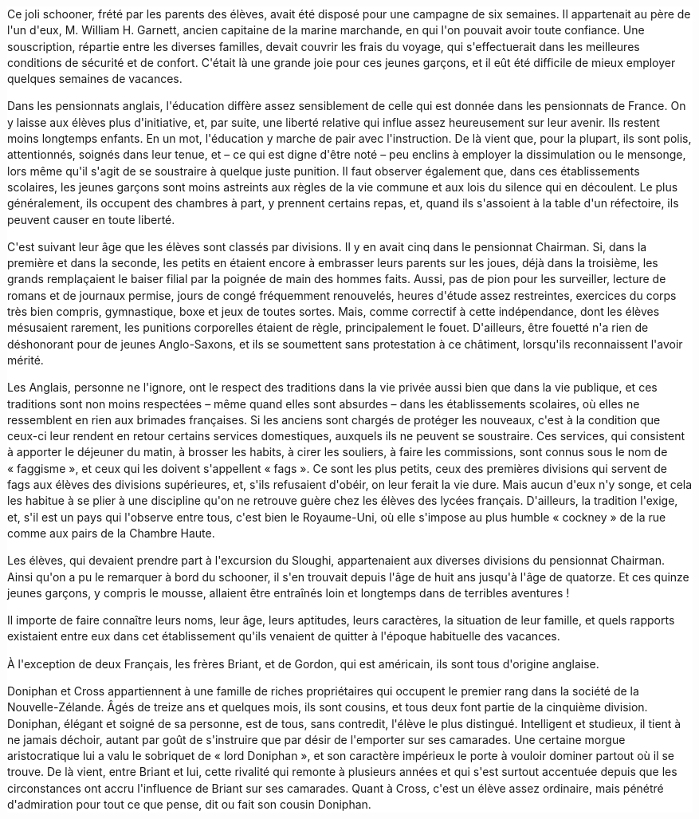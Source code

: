 Ce joli schooner, frété par les parents des élèves, avait été disposé pour une campagne de six semaines. Il appartenait au père de l'un d'eux, M. William H. Garnett, ancien capitaine de la marine marchande, en qui l'on pouvait avoir toute confiance. Une souscription, répartie entre les diverses familles, devait couvrir les frais du voyage, qui s'effectuerait dans les meilleures conditions de sécurité et de confort. C'était là une grande joie pour ces jeunes garçons, et il eût été difficile de mieux employer quelques semaines de vacances.

Dans les pensionnats anglais, l'éducation diffère assez sensiblement de celle qui est donnée dans les pensionnats de France. On y laisse aux élèves plus d'initiative, et, par suite, une liberté relative qui influe assez heureusement sur leur avenir. Ils restent moins longtemps enfants. En un mot, l'éducation y marche de pair avec l'instruction. De là vient que, pour la plupart, ils sont polis, attentionnés, soignés dans leur tenue, et – ce qui est digne d'être noté – peu enclins à employer la dissimulation ou le mensonge, lors même qu'il s'agit de se soustraire à quelque juste punition. Il faut observer également que, dans ces établissements scolaires, les jeunes garçons sont moins astreints aux règles de la vie commune et aux lois du silence qui en découlent. Le plus généralement, ils occupent des chambres à part, y prennent certains repas, et, quand ils s'assoient à la table d'un réfectoire, ils peuvent causer en toute liberté.

C'est suivant leur âge que les élèves sont classés par divisions. Il y en avait cinq dans le pensionnat Chairman. Si, dans la première et dans la seconde, les petits en étaient encore à embrasser leurs parents sur les joues, déjà dans la troisième, les grands remplaçaient le baiser filial par la poignée de main des hommes faits. Aussi, pas de pion pour les surveiller, lecture de romans et de journaux permise, jours de congé fréquemment renouvelés, heures d'étude assez restreintes, exercices du corps très bien compris, gymnastique, boxe et jeux de toutes sortes. Mais, comme correctif à cette indépendance, dont les élèves mésusaient rarement, les punitions corporelles étaient de règle, principalement le fouet. D'ailleurs, être fouetté n'a rien de déshonorant pour de jeunes Anglo-Saxons, et ils se soumettent sans protestation à ce châtiment, lorsqu'ils reconnaissent l'avoir mérité.

Les Anglais, personne ne l'ignore, ont le respect des traditions dans la vie privée aussi bien que dans la vie publique, et ces traditions sont non moins respectées – même quand elles sont absurdes – dans les établissements scolaires, où elles ne ressemblent en rien aux brimades françaises. Si les anciens sont chargés de protéger les nouveaux, c'est à la condition que ceux-ci leur rendent en retour certains services domestiques, auxquels ils ne peuvent se soustraire. Ces services, qui consistent à apporter le déjeuner du matin, à brosser les habits, à cirer les souliers, à faire les commissions, sont connus sous le nom de « faggisme », et ceux qui les doivent s'appellent « fags ». Ce sont les plus petits, ceux des premières divisions qui servent de fags aux élèves des divisions supérieures, et, s'ils refusaient d'obéir, on leur ferait la vie dure. Mais aucun d'eux n'y songe, et cela les habitue à se plier à une discipline qu'on ne retrouve guère chez les élèves des lycées français. D'ailleurs, la tradition l'exige, et, s'il est un pays qui l'observe entre tous, c'est bien le Royaume-Uni, où elle s'impose au plus humble « cockney » de la rue comme aux pairs de la Chambre Haute.

Les élèves, qui devaient prendre part à l'excursion du Sloughi, appartenaient aux diverses divisions du pensionnat Chairman. Ainsi qu'on a pu le remarquer à bord du schooner, il s'en trouvait depuis l'âge de huit ans jusqu'à l'âge de quatorze. Et ces quinze jeunes garçons, y compris le mousse, allaient être entraînés loin et longtemps dans de terribles aventures !

Il importe de faire connaître leurs noms, leur âge, leurs aptitudes, leurs caractères, la situation de leur famille, et quels rapports existaient entre eux dans cet établissement qu'ils venaient de quitter à l'époque habituelle des vacances.

À l'exception de deux Français, les frères Briant, et de Gordon, qui est américain, ils sont tous d'origine anglaise.

Doniphan et Cross appartiennent à une famille de riches propriétaires qui occupent le premier rang dans la société de la Nouvelle-Zélande. Âgés de treize ans et quelques mois, ils sont cousins, et tous deux font partie de la cinquième division. Doniphan, élégant et soigné de sa personne, est de tous, sans contredit, l'élève le plus distingué. Intelligent et studieux, il tient à ne jamais déchoir, autant par goût de s'instruire que par désir de l'emporter sur ses camarades. Une certaine morgue aristocratique lui a valu le sobriquet de « lord Doniphan », et son caractère impérieux le porte à vouloir dominer partout où il se trouve. De là vient, entre Briant et lui, cette rivalité qui remonte à plusieurs années et qui s'est surtout accentuée depuis que les circonstances ont accru l'influence de Briant sur ses camarades. Quant à Cross, c'est un élève assez ordinaire, mais pénétré d'admiration pour tout ce que pense, dit ou fait son cousin Doniphan.
